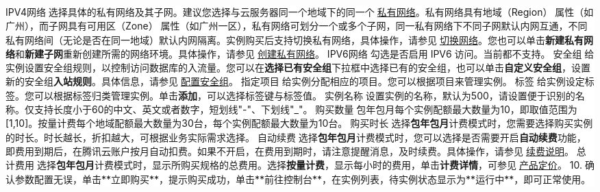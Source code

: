 </tr>
<tr>
<td>IPV4网络</td>
<td>选择具体的私有网络及其子网。建议您选择与云服务器同一个地域下的同一个 <a href="https://cloud.tencent.com/document/product/215">私有网络</a>。私有网络具有地域（Region） 属性（如广州），而子网具有可用区（Zone） 属性（如广州一区），私有网络可划分一个或多个子网，同一私有网络下不同子网默认内网互通，不同私有网络间（无论是否在同一地域）默认内网隔离。实例购买后支持切换私有网络，具体操作，请参见 <a href="https://cloud.tencent.com/document/product/239/30910">切换网络</a>。您也可以单击<strong>新建私有网络</strong>和<strong>新建子网</strong>重新创建所需的网络环境。具体操作，请参见 <a href="https://cloud.tencent.com/document/product/215/36515">创建私有网络</a>。</td>
</tr>
<tr>
<td>IPV6网络</td>
<td>勾选是否启用 IPV6 访问。当前都不支持。</td>
</tr>
<tr>
<td>安全组</td>
<td>给实例设置安全组规则，以控制访问数据库的入流量。您可以在<strong>选择已有安全组</strong>下拉框中选择已有的安全组，也可以单击<strong>自定义安全组</strong>，设置新的安全组<strong>入站规则</strong>。具体信息，请参见 <a href="https://cloud.tencent.com/document/product/213/12452">配置安全组</a>。</td>
</tr>
<tr>
<td>指定项目</td>
<td>给实例分配相应的项目。您可以根据项目来管理实例。</td>
</tr>
<tr>
<td>标签</td>
<td>给实例设定标签。您可以根据标签归类管理实例。单击<strong>添加</strong>，可以选择标签键与标签值。</td>
</tr>
<tr>
<td>实例名称</td>
<td>设置实例的名称，默认为500，请设置便于识别的名称。仅支持长度小于60的中文、英文或者数字，短划线"-"、下划线"_"。</td>
</tr>
<tr>
<td>购买数量</td>
<td>包年包月每个实例配额最大数量为10，即取值范围为[1,10]。按量计费每个地域配额最大数量为30台，每个实例配额最大数量为10台。</td>
</tr>
<tr>
<td>购买时长</td>
<td>选择<b>包年包月</b>计费模式时，您需要选择购买实例的时长。时长越长，折扣越大，可根据业务实际需求选择。</td>
</tr>
<tr>
<td>自动续费</td>
<td>选择<strong>包年包月</strong>计费模式时，您可以选择是否需要开启<strong>自动续费</strong>功能，即费用到期后，在腾讯云账户按月自动扣费。如果不开启，在费用到期时，请注意提醒消息，及时续费。具体操作，请参见 <a href="https://cloud.tencent.com/document/product/240/3552">续费说明</a>。</td>
</tr>
<tr>
<td>总计费用</td>
<td>选择<strong>包年包月</strong>计费模式时，显示所购买规格的总费用。选择<strong>按量计费</strong>，显示每小时的费用，单击<strong>计费详情</strong>，可参见 <a href="https://cloud.tencent.com/document/product/240/8364">产品定价</a>。</td>
</tr>
</tbody></table>
10. 确认参数配置无误，单击**立即购买**，提示购买成功，单击**前往控制台**，在实例列表，待实例状态显示为**运行中**，即可正常使用。
